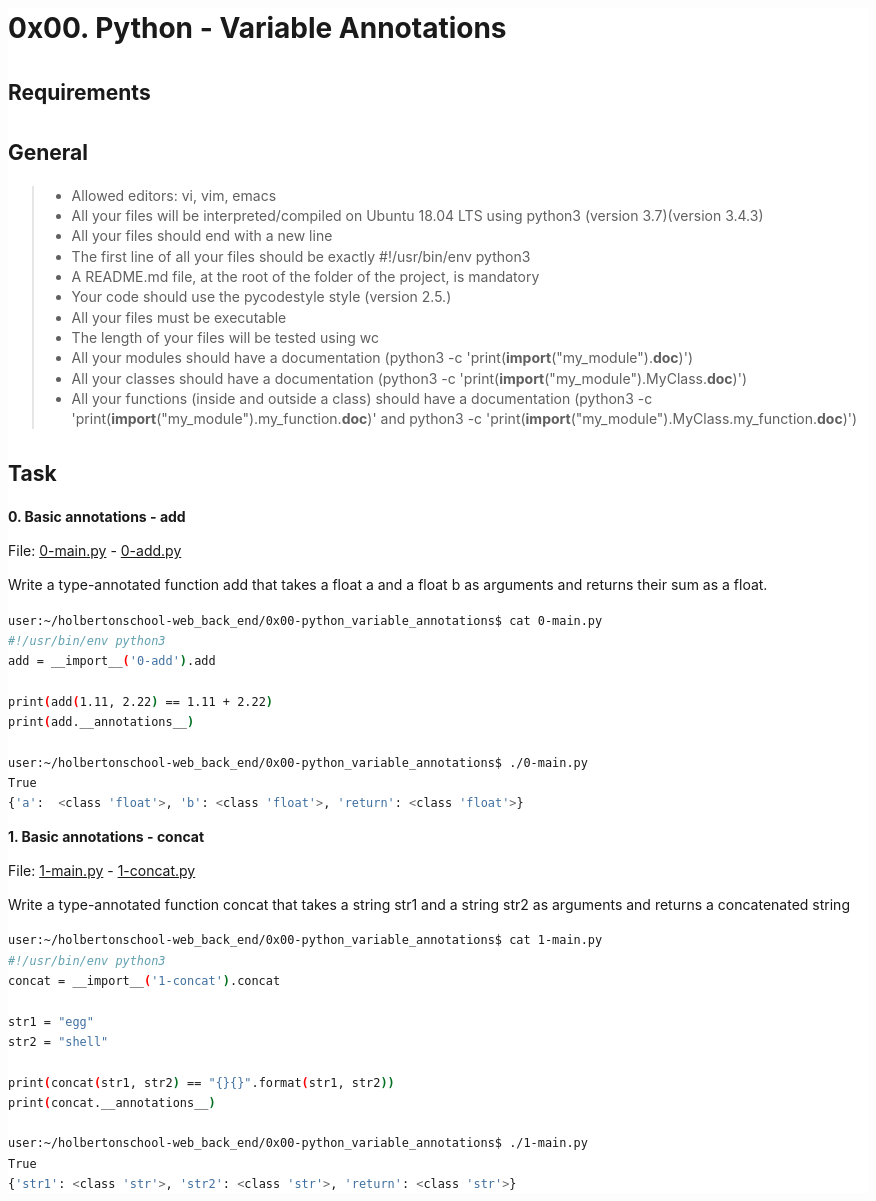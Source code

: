 ﻿# 0x00. Python - Variable Annotations
## Requirements

## General

> - Allowed editors: vi, vim, emacs
> - All your files will be interpreted/compiled on Ubuntu 18.04 LTS using python3 (version 3.7)(version 3.4.3)
> - All your files should end with a new line
> - The first line of all your files should be exactly #!/usr/bin/env python3
> - A README.md file, at the root of the folder of the project, is mandatory
> - Your code should use the pycodestyle style (version 2.5.)
> - All your files must be executable
> - The length of your files will be tested using wc
> - All your modules should have a documentation (python3 -c 'print(__import__("my_module").__doc__)')
> - All your classes should have a documentation (python3 -c 'print(__import__("my_module").MyClass.__doc__)')
> - All your functions (inside and outside a class) should have a documentation (python3 -c 'print(__import__("my_module").my_function.__doc__)' and python3 -c 'print(__import__("my_module").MyClass.my_function.__doc__)')


## Task

**0. Basic annotations - add**

File: [0-main.py](0-main.py/) - [0-add.py](0-add.py/)

Write a type-annotated function add that takes a float a and a float b as arguments and returns their sum as a float.

```sh
user:~/holbertonschool-web_back_end/0x00-python_variable_annotations$ cat 0-main.py
#!/usr/bin/env python3
add = __import__('0-add').add

print(add(1.11, 2.22) == 1.11 + 2.22)
print(add.__annotations__)

user:~/holbertonschool-web_back_end/0x00-python_variable_annotations$ ./0-main.py
True
{'a':  <class 'float'>, 'b': <class 'float'>, 'return': <class 'float'>}
```


**1. Basic annotations - concat**

File: [1-main.py](1-main.py/) - [1-concat.py](1-concat.py/)

Write a type-annotated function concat that takes a string str1 and a string str2 as arguments and returns a concatenated string

```sh
user:~/holbertonschool-web_back_end/0x00-python_variable_annotations$ cat 1-main.py
#!/usr/bin/env python3
concat = __import__('1-concat').concat

str1 = "egg"
str2 = "shell"

print(concat(str1, str2) == "{}{}".format(str1, str2))
print(concat.__annotations__)

user:~/holbertonschool-web_back_end/0x00-python_variable_annotations$ ./1-main.py
True
{'str1': <class 'str'>, 'str2': <class 'str'>, 'return': <class 'str'>}
```